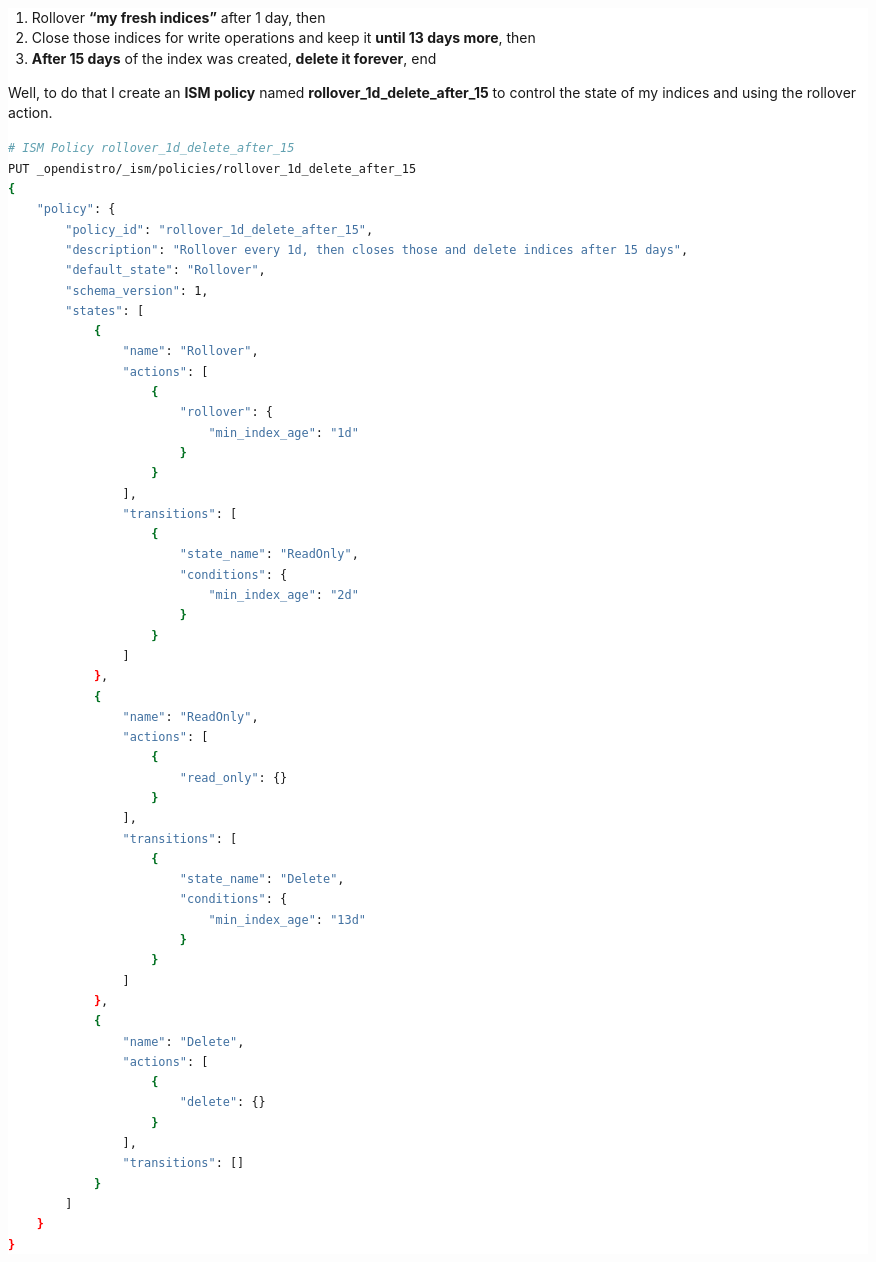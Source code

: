 1. Rollover __“my fresh indices”__ after 1 day, then
2. Close those indices for write operations and keep it __until 13 days more__, then
3. __After 15 days__ of the index was created, __delete it forever__, end

Well, to do that I create an __ISM policy__ named __rollover_1d_delete_after_15__ to control the state of my indices and using the rollover action.

```bash {linenos=table,hl_lines=[2,5,14,15,16,23,39,48]}
# ISM Policy rollover_1d_delete_after_15
PUT _opendistro/_ism/policies/rollover_1d_delete_after_15
{
    "policy": {
        "policy_id": "rollover_1d_delete_after_15",
        "description": "Rollover every 1d, then closes those and delete indices after 15 days",
        "default_state": "Rollover",
        "schema_version": 1,
        "states": [
            {
                "name": "Rollover",
                "actions": [
                    {
                        "rollover": {
                            "min_index_age": "1d"
                        }
                    }
                ],
                "transitions": [
                    {
                        "state_name": "ReadOnly",
                        "conditions": {
                            "min_index_age": "2d"
                        }
                    }
                ]
            },
            {
                "name": "ReadOnly",
                "actions": [
                    {
                        "read_only": {}
                    }
                ],
                "transitions": [
                    {
                        "state_name": "Delete",
                        "conditions": {
                            "min_index_age": "13d"
                        }
                    }
                ]
            },
            {
                "name": "Delete",
                "actions": [
                    {
                        "delete": {}
                    }
                ],
                "transitions": []
            }
        ]
    }
}
```
